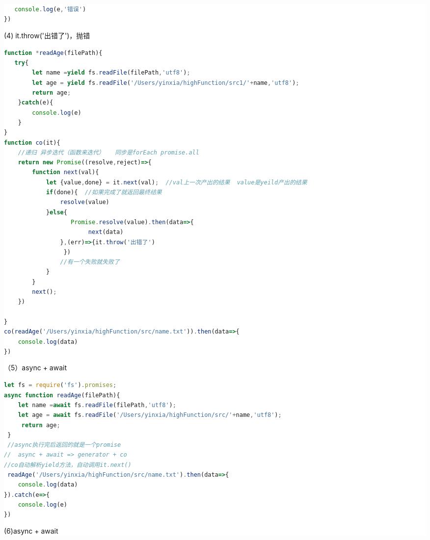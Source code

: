  ```js
    console.log(e,'错误')
})
 ```
(4) it.throw('出错了')，抛错

```js
function *readAge(filePath){
   try{
        let name =yield fs.readFile(filePath,'utf8');
        let age = yield fs.readFile('/Users/yinxia/highFunction/src1/'+name,'utf8');
        return age;
    }catch(e){
        console.log(e)
    }
}
function co(it){
    //递归 异步迭代（函数来迭代）   同步是forEach promise.all
    return new Promise((resolve,reject)=>{
        function next(val){
            let {value,done} = it.next(val);  //val上一次产出的结果  value是yeild产出的结果
            if(done){  //如果完成了就返回最终结果
                resolve(value)
            }else{
                   Promise.resolve(value).then(data=>{
                        next(data)
                },(err)=>{it.throw('出错了')
                 }) 
                //有一个失败就失败了
            }
        }
        next();
    })
    
}
co(readAge('/Users/yinxia/highFunction/src/name.txt')).then(data=>{
    console.log(data)
})
```
（5）async + await

```js
let fs = require('fs').promises;
async function readAge(filePath){
    let name =await fs.readFile(filePath,'utf8');
    let age = await fs.readFile('/Users/yinxia/highFunction/src/'+name,'utf8');
     return age;
 }
 //async执行完后返回的就是一个promise
//  async + await => generator + co
//co自动解析yield方法，自动调用it.next()
 readAge('/Users/yinxia/highFunction/src/name.txt').then(data=>{
    console.log(data)
}).catch(e=>{
    console.log(e)
})
```
(6)async + await
